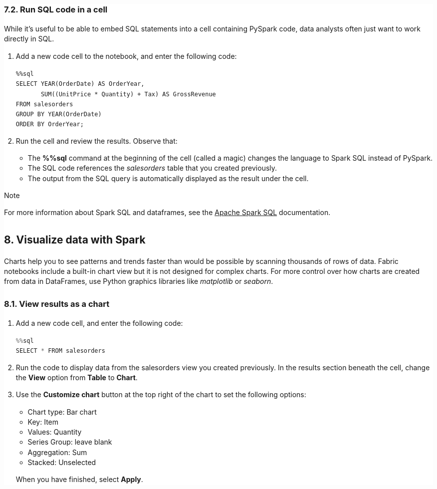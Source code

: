 ### 7.2. Run SQL code in a cell

While it’s useful to be able to embed SQL statements into a cell containing PySpark code, data analysts often just want to work directly in SQL.

1.  Add a new code cell to the notebook, and enter the following code:

    ```SparkSQL
    %%sql
    SELECT YEAR(OrderDate) AS OrderYear,
           SUM((UnitPrice * Quantity) + Tax) AS GrossRevenue
    FROM salesorders
    GROUP BY YEAR(OrderDate)
    ORDER BY OrderYear;
    ```

2.  Run the cell and review the results. Observe that:
    *   The **%%sql** command at the beginning of the cell (called a magic) changes the language to Spark SQL instead of PySpark.
    *   The SQL code references the *salesorders* table that you created previously.
    *   The output from the SQL query is automatically displayed as the result under the cell.

> [!NOTE]
> For more information about Spark SQL and dataframes, see the [Apache Spark SQL](https://spark.apache.org/sql/) documentation.

## 8. Visualize data with Spark

Charts help you to see patterns and trends faster than would be possible by scanning thousands of rows of data. Fabric notebooks include a built-in chart view but it is not designed for complex charts. For more control over how charts are created from data in DataFrames, use Python graphics libraries like *matplotlib* or *seaborn*.

### 8.1. View results as a chart

1.  Add a new code cell, and enter the following code:

    ```python
    %%sql
    SELECT * FROM salesorders
    ```

2.  Run the code to display data from the salesorders view you created previously. In the results section beneath the cell, change the **View** option from **Table** to **Chart**.
3.  Use the **Customize chart** button at the top right of the chart to set the following options:
    *   Chart type: Bar chart
    *   Key: Item
    *   Values: Quantity
    *   Series Group: leave blank
    *   Aggregation: Sum
    *   Stacked: Unselected

    When you have finished, select **Apply**.
